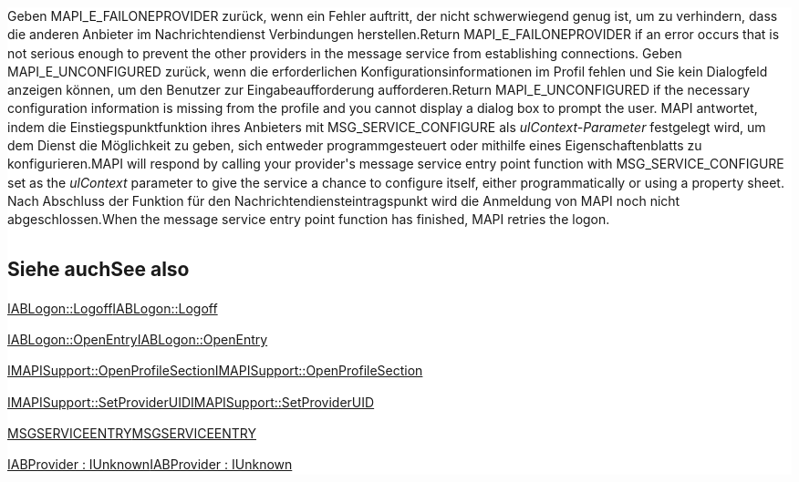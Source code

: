 <span data-ttu-id="b4115-181">Geben MAPI_E_FAILONEPROVIDER zurück, wenn ein Fehler auftritt, der nicht schwerwiegend genug ist, um zu verhindern, dass die anderen Anbieter im Nachrichtendienst Verbindungen herstellen.</span><span class="sxs-lookup"><span data-stu-id="b4115-181">Return MAPI_E_FAILONEPROVIDER if an error occurs that is not serious enough to prevent the other providers in the message service from establishing connections.</span></span> <span data-ttu-id="b4115-182">Geben MAPI_E_UNCONFIGURED zurück, wenn die erforderlichen Konfigurationsinformationen im Profil fehlen und Sie kein Dialogfeld anzeigen können, um den Benutzer zur Eingabeaufforderung aufforderen.</span><span class="sxs-lookup"><span data-stu-id="b4115-182">Return MAPI_E_UNCONFIGURED if the necessary configuration information is missing from the profile and you cannot display a dialog box to prompt the user.</span></span> <span data-ttu-id="b4115-183">MAPI antwortet, indem die Einstiegspunktfunktion ihres Anbieters mit MSG_SERVICE_CONFIGURE als  _ulContext-Parameter_ festgelegt wird, um dem Dienst die Möglichkeit zu geben, sich entweder programmgesteuert oder mithilfe eines Eigenschaftenblatts zu konfigurieren.</span><span class="sxs-lookup"><span data-stu-id="b4115-183">MAPI will respond by calling your provider's message service entry point function with MSG_SERVICE_CONFIGURE set as the  _ulContext_ parameter to give the service a chance to configure itself, either programmatically or using a property sheet.</span></span> <span data-ttu-id="b4115-184">Nach Abschluss der Funktion für den Nachrichtendiensteintragspunkt wird die Anmeldung von MAPI noch nicht abgeschlossen.</span><span class="sxs-lookup"><span data-stu-id="b4115-184">When the message service entry point function has finished, MAPI retries the logon.</span></span> 
  
## <a name="see-also"></a><span data-ttu-id="b4115-185">Siehe auch</span><span class="sxs-lookup"><span data-stu-id="b4115-185">See also</span></span>



[<span data-ttu-id="b4115-186">IABLogon::Logoff</span><span class="sxs-lookup"><span data-stu-id="b4115-186">IABLogon::Logoff</span></span>](iablogon-logoff.md)
  
[<span data-ttu-id="b4115-187">IABLogon::OpenEntry</span><span class="sxs-lookup"><span data-stu-id="b4115-187">IABLogon::OpenEntry</span></span>](iablogon-openentry.md)
  
[<span data-ttu-id="b4115-188">IMAPISupport::OpenProfileSection</span><span class="sxs-lookup"><span data-stu-id="b4115-188">IMAPISupport::OpenProfileSection</span></span>](imapisupport-openprofilesection.md)
  
[<span data-ttu-id="b4115-189">IMAPISupport::SetProviderUID</span><span class="sxs-lookup"><span data-stu-id="b4115-189">IMAPISupport::SetProviderUID</span></span>](imapisupport-setprovideruid.md)
  
[<span data-ttu-id="b4115-190">MSGSERVICEENTRY</span><span class="sxs-lookup"><span data-stu-id="b4115-190">MSGSERVICEENTRY</span></span>](msgserviceentry.md)
  
[<span data-ttu-id="b4115-191">IABProvider : IUnknown</span><span class="sxs-lookup"><span data-stu-id="b4115-191">IABProvider : IUnknown</span></span>](iabprovideriunknown.md)

